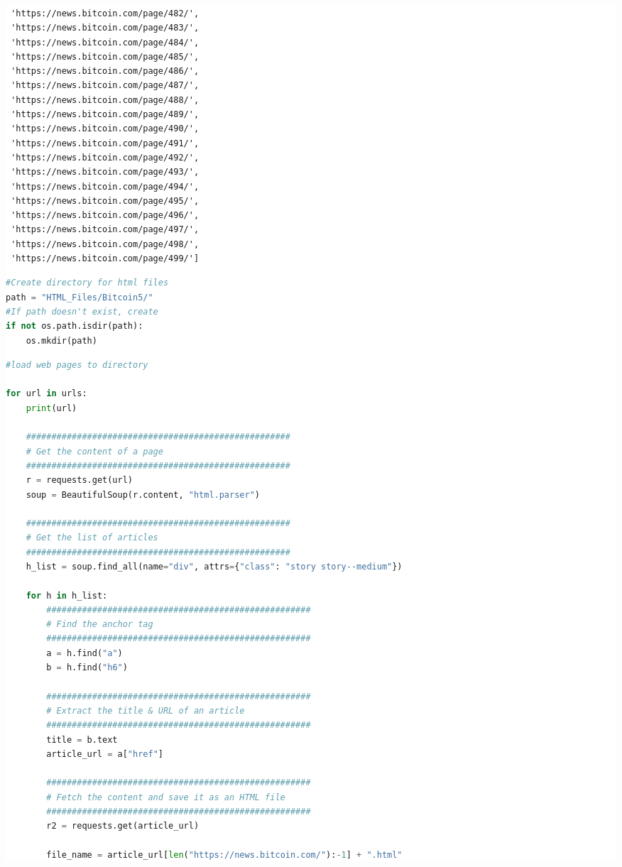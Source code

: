      'https://news.bitcoin.com/page/482/',
     'https://news.bitcoin.com/page/483/',
     'https://news.bitcoin.com/page/484/',
     'https://news.bitcoin.com/page/485/',
     'https://news.bitcoin.com/page/486/',
     'https://news.bitcoin.com/page/487/',
     'https://news.bitcoin.com/page/488/',
     'https://news.bitcoin.com/page/489/',
     'https://news.bitcoin.com/page/490/',
     'https://news.bitcoin.com/page/491/',
     'https://news.bitcoin.com/page/492/',
     'https://news.bitcoin.com/page/493/',
     'https://news.bitcoin.com/page/494/',
     'https://news.bitcoin.com/page/495/',
     'https://news.bitcoin.com/page/496/',
     'https://news.bitcoin.com/page/497/',
     'https://news.bitcoin.com/page/498/',
     'https://news.bitcoin.com/page/499/']




```python
#Create directory for html files
path = "HTML_Files/Bitcoin5/"
#If path doesn't exist, create
if not os.path.isdir(path):
    os.mkdir(path)
```


```python
#load web pages to directory

for url in urls:
    print(url)
    
    ####################################################
    # Get the content of a page
    ####################################################
    r = requests.get(url)
    soup = BeautifulSoup(r.content, "html.parser")
    
    ####################################################
    # Get the list of articles
    ####################################################
    h_list = soup.find_all(name="div", attrs={"class": "story story--medium"})
    
    for h in h_list:
        ####################################################
        # Find the anchor tag
        ####################################################
        a = h.find("a")
        b = h.find("h6")
        
        ####################################################
        # Extract the title & URL of an article
        ####################################################
        title = b.text
        article_url = a["href"]
        
        ####################################################
        # Fetch the content and save it as an HTML file
        ####################################################
        r2 = requests.get(article_url)
                
        file_name = article_url[len("https://news.bitcoin.com/"):-1] + ".html"
```